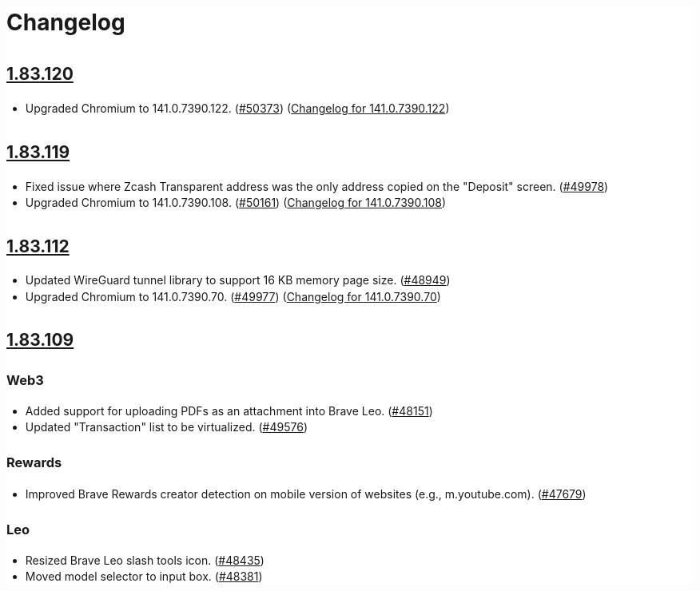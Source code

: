 # Changelog

## [1.83.120](https://github.com/brave/brave-browser/releases/tag/v1.83.120)

 - Upgraded Chromium to 141.0.7390.122. ([#50373](https://github.com/brave/brave-browser/issues/50373)) ([Changelog for 141.0.7390.122](https://chromium.googlesource.com/chromium/src/+log/141.0.7390.108..141.0.7390.122?pretty=fuller&n=1000))

## [1.83.119](https://github.com/brave/brave-browser/releases/tag/v1.83.119)

 - Fixed issue where Zcash Transparent address was the only address copied on the "Deposit" screen. ([#49978](https://github.com/brave/brave-browser/issues/49978))
 - Upgraded Chromium to 141.0.7390.108. ([#50161](https://github.com/brave/brave-browser/issues/50161)) ([Changelog for 141.0.7390.108](https://chromium.googlesource.com/chromium/src/+log/141.0.7390.70..141.0.7390.108?pretty=fuller&n=1000))

## [1.83.112](https://github.com/brave/brave-browser/releases/tag/v1.83.112)

 - Updated WireGuard tunnel library to support 16 KB memory page size. ([#48949](https://github.com/brave/brave-browser/issues/48949))
 - Upgraded Chromium to 141.0.7390.70. ([#49977](https://github.com/brave/brave-browser/issues/49977)) ([Changelog for 141.0.7390.70](https://chromium.googlesource.com/chromium/src/+log/141.0.7390.55..141.0.7390.70?pretty=fuller&n=1000))

## [1.83.109](https://github.com/brave/brave-browser/releases/tag/v1.83.109)

### Web3

 - Added support for uploading PDFs as an attachment into Brave Leo. ([#48151](https://github.com/brave/brave-browser/issues/48151))
 - Updated "Transaction" list to be virtualized. ([#49576](https://github.com/brave/brave-browser/issues/49576))

### Rewards

 - Improved Brave Rewards creator detection on mobile version of websites (e.g., m.youtube.com). ([#47679](https://github.com/brave/brave-browser/issues/47679))

### Leo

 - Resized Brave Leo slash tools icon. ([#48435](https://github.com/brave/brave-browser/issues/48435))
 - Moved model selector to input box. ([#48381](https://github.com/brave/brave-browser/issues/48381))
